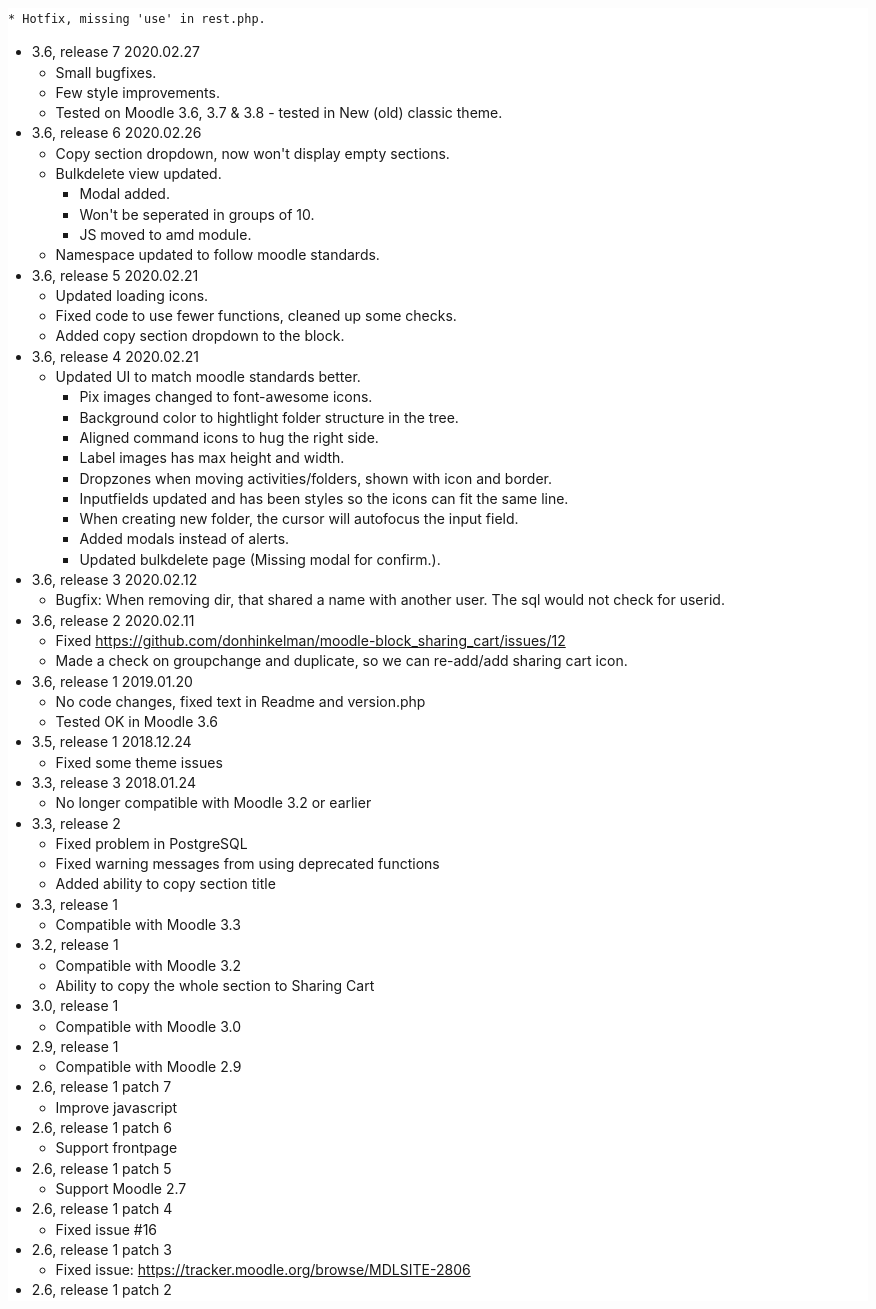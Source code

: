     * Hotfix, missing 'use' in rest.php.
* 3.6, release 7    2020.02.27
    * Small bugfixes.
    * Few style improvements.
    * Tested on Moodle 3.6, 3.7 & 3.8 - tested in New (old) classic theme.
* 3.6, release 6    2020.02.26
    * Copy section dropdown, now won't display empty sections.
    * Bulkdelete view updated.
        - Modal added.
        - Won't be seperated in groups of 10.
        - JS moved to amd module.
    * Namespace updated to follow moodle standards.
* 3.6, release 5    2020.02.21
    * Updated loading icons.
    * Fixed code to use fewer functions, cleaned up some checks.
    * Added copy section dropdown to the block.
* 3.6, release 4    2020.02.21
    * Updated UI to match moodle standards better.
        - Pix images changed to font-awesome icons.
        - Background color to hightlight folder structure in the tree.
        - Aligned command icons to hug the right side.
        - Label images has max height and width.
        - Dropzones when moving activities/folders, shown with icon and border.
        - Inputfields updated and has been styles so the icons can fit the same line.
        - When creating new folder, the cursor will autofocus the input field.
        - Added modals instead of alerts.
        - Updated bulkdelete page (Missing modal for confirm.).
* 3.6, release 3    2020.02.12
    * Bugfix: When removing dir, that shared a name with another user. The sql would not check for userid.
* 3.6, release 2    2020.02.11
    * Fixed https://github.com/donhinkelman/moodle-block_sharing_cart/issues/12
    * Made a check on groupchange and duplicate, so we can re-add/add sharing cart icon.
* 3.6, release 1    2019.01.20
    * No code changes, fixed text in Readme and version.php
    * Tested OK in Moodle 3.6
* 3.5, release 1    2018.12.24
    * Fixed some theme issues
* 3.3, release 3    2018.01.24
    * No longer compatible with Moodle 3.2 or earlier
* 3.3, release 2
    * Fixed problem in PostgreSQL
    * Fixed warning messages from using deprecated functions
    * Added ability to copy section title
* 3.3, release 1
    * Compatible with Moodle 3.3
* 3.2, release 1
    * Compatible with Moodle 3.2
    * Ability to copy the whole section to Sharing Cart 
* 3.0, release 1
    * Compatible with Moodle 3.0
* 2.9, release 1
    * Compatible with Moodle 2.9
* 2.6, release 1 patch 7
    * Improve javascript
* 2.6, release 1 patch 6
    * Support frontpage
* 2.6, release 1 patch 5
    * Support Moodle 2.7
* 2.6, release 1 patch 4
    * Fixed issue #16
* 2.6, release 1 patch 3
    * Fixed issue: https://tracker.moodle.org/browse/MDLSITE-2806
* 2.6, release 1 patch 2